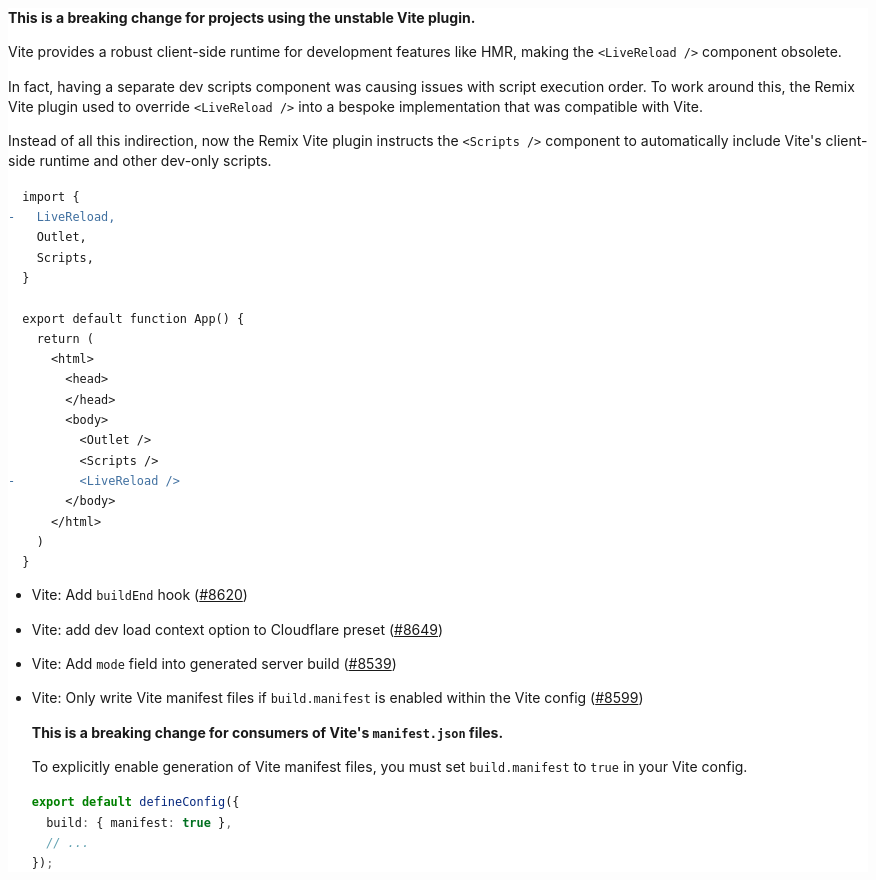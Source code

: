   **This is a breaking change for projects using the unstable Vite plugin.**

  Vite provides a robust client-side runtime for development features like HMR,
  making the `<LiveReload />` component obsolete.

  In fact, having a separate dev scripts component was causing issues with script execution order.
  To work around this, the Remix Vite plugin used to override `<LiveReload />` into a bespoke
  implementation that was compatible with Vite.

  Instead of all this indirection, now the Remix Vite plugin instructs the `<Scripts />` component
  to automatically include Vite's client-side runtime and other dev-only scripts.

  ```diff
    import {
  -   LiveReload,
      Outlet,
      Scripts,
    }

    export default function App() {
      return (
        <html>
          <head>
          </head>
          <body>
            <Outlet />
            <Scripts />
  -         <LiveReload />
          </body>
        </html>
      )
    }
  ```

- Vite: Add `buildEnd` hook ([#8620](https://github.com/remix-run/remix/pull/8620))

- Vite: add dev load context option to Cloudflare preset ([#8649](https://github.com/remix-run/remix/pull/8649))

- Vite: Add `mode` field into generated server build ([#8539](https://github.com/remix-run/remix/pull/8539))

- Vite: Only write Vite manifest files if `build.manifest` is enabled within the Vite config ([#8599](https://github.com/remix-run/remix/pull/8599))

  **This is a breaking change for consumers of Vite's `manifest.json` files.**

  To explicitly enable generation of Vite manifest files, you must set `build.manifest` to `true` in your Vite config.

  ```ts
  export default defineConfig({
    build: { manifest: true },
    // ...
  });
  ```

